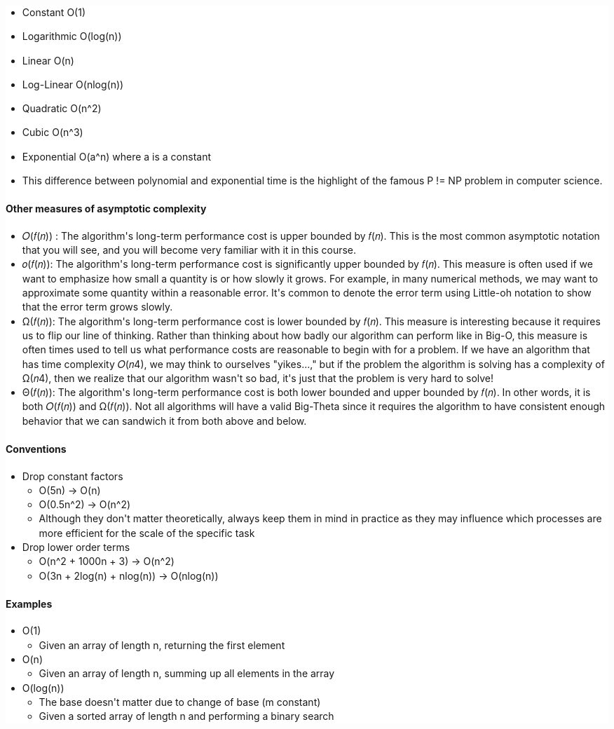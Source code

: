 - Constant O(1)
- Logarithmic O(log(n))
- Linear O(n)
- Log-Linear O(nlog(n))
- Quadratic O(n^2)
- Cubic O(n^3)
- Exponential O(a^n) where a is a constant

- This difference between polynomial and exponential time is the highlight of the famous P != NP problem in computer science.

#### Other measures of asymptotic complexity

- 𝑂(𝑓(𝑛)) : The algorithm's long-term performance cost is upper bounded by 𝑓(𝑛). This is the most common asymptotic notation that you will see, and you will become very familiar with it in this course.
- 𝑜(𝑓(𝑛)): The algorithm's long-term performance cost is significantly upper bounded by 𝑓(𝑛). This measure is often used if we want to emphasize how small a quantity is or how slowly it grows. For example, in many numerical methods, we may want to approximate some quantity within a reasonable error. It's common to denote the error term using Little-oh notation to show that the error term grows slowly.
- Ω(𝑓(𝑛)): The algorithm's long-term performance cost is lower bounded by 𝑓(𝑛). This measure is interesting because it requires us to flip our line of thinking. Rather than thinking about how badly our algorithm can perform like in Big-O, this measure is often times used to tell us what performance costs are reasonable to begin with for a problem. If we have an algorithm that has time complexity 𝑂(𝑛4), we may think to ourselves "yikes...," but if the problem the algorithm is solving has a complexity of Ω(𝑛4), then we realize that our algorithm wasn't so bad, it's just that the problem is very hard to solve!
- Θ(𝑓(𝑛)): The algorithm's long-term performance cost is both lower bounded and upper bounded by 𝑓(𝑛). In other words, it is both 𝑂(𝑓(𝑛)) and Ω(𝑓(𝑛)). Not all algorithms will have a valid Big-Theta since it requires the algorithm to have consistent enough behavior that we can sandwich it from both above and below.

#### Conventions

- Drop constant factors
  - O(5n) -> O(n)
  - O(0.5n^2) -> O(n^2)
  - Although they don't matter theoretically, always keep them in mind in practice as they may influence which processes are more efficient for the scale of the specific task
- Drop lower order terms
  - O(n^2 + 1000n + 3) -> O(n^2)
  - O(3n + 2log(n) + nlog(n)) -> O(nlog(n))

#### Examples

- O(1)
  - Given an array of length n, returning the first element
- O(n)
  - Given an array of length n, summing up all elements in the array
- O(log(n))
  - The base doesn't matter due to change of base (m constant)
  - Given a sorted array of length n and performing a binary search
